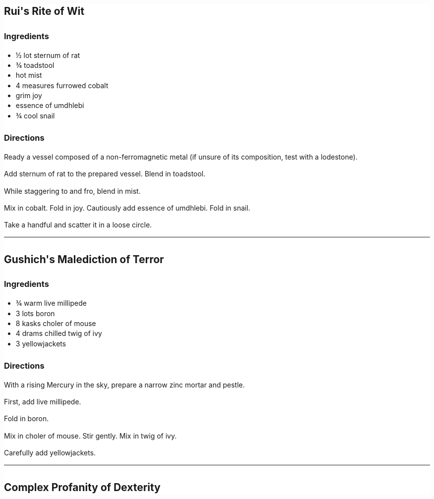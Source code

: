 
## Rui's Rite of Wit

### Ingredients

* ½ lot sternum of rat
* ¾ toadstool
* hot mist
* 4 measures furrowed cobalt
* grim joy
* essence of umdhlebi
* ¾ cool snail

### Directions

Ready a vessel composed of a non-ferromagnetic metal (if unsure of its composition, test with a lodestone).

Add sternum of rat to the prepared vessel. Blend in toadstool.

While staggering to and fro, blend in mist.

Mix in cobalt. Fold in joy. Cautiously add essence of umdhlebi. Fold in snail.

Take a handful and scatter it in a loose circle.

---

## Gushich's Malediction of Terror

### Ingredients

* ¾ warm live millipede
* 3 lots boron
* 8 kasks choler of mouse
* 4 drams chilled twig of ivy
* 3 yellowjackets

### Directions

With a rising Mercury in the sky, prepare a narrow zinc mortar and pestle.

First, add live millipede.

Fold in boron.

Mix in choler of mouse. Stir gently. Mix in twig of ivy.

Carefully add yellowjackets.

---

## Complex Profanity of Dexterity
